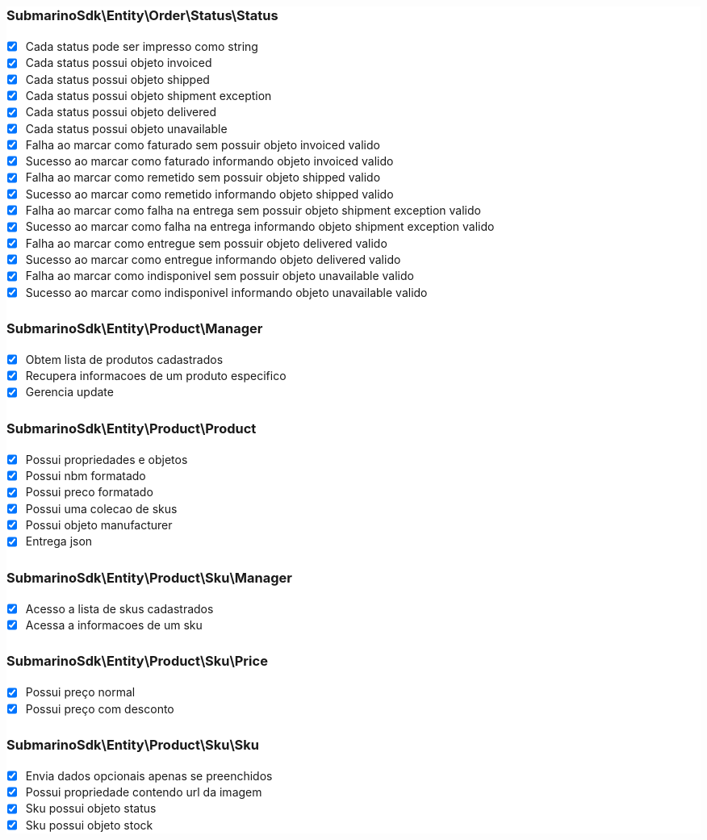 ### SubmarinoSdk\Entity\Order\Status\Status


- [x] Cada status pode ser impresso como string 
- [x] Cada status possui objeto invoiced 
- [x] Cada status possui objeto shipped 
- [x] Cada status possui objeto shipment exception 
- [x] Cada status possui objeto delivered 
- [x] Cada status possui objeto unavailable 
- [x] Falha ao marcar como faturado sem possuir objeto invoiced valido 
- [x] Sucesso ao marcar como faturado informando objeto invoiced valido 
- [x] Falha ao marcar como remetido sem possuir objeto shipped valido 
- [x] Sucesso ao marcar como remetido informando objeto shipped valido 
- [x] Falha ao marcar como falha na entrega sem possuir objeto shipment exception valido 
- [x] Sucesso ao marcar como falha na entrega informando objeto shipment exception valido 
- [x] Falha ao marcar como entregue sem possuir objeto delivered valido 
- [x] Sucesso ao marcar como entregue informando objeto delivered valido 
- [x] Falha ao marcar como indisponivel sem possuir objeto unavailable valido 
- [x] Sucesso ao marcar como indisponivel informando objeto unavailable valido 

### SubmarinoSdk\Entity\Product\Manager


- [x] Obtem lista de produtos cadastrados
- [x] Recupera informacoes de um produto especifico
- [x] Gerencia update

### SubmarinoSdk\Entity\Product\Product


- [x] Possui propriedades e objetos 
- [x] Possui nbm formatado 
- [x] Possui preco formatado 
- [x] Possui uma colecao de skus 
- [x] Possui objeto manufacturer 
- [x] Entrega json 

### SubmarinoSdk\Entity\Product\Sku\Manager


- [x] Acesso a lista de skus cadastrados
- [x] Acessa a informacoes de um sku

### SubmarinoSdk\Entity\Product\Sku\Price


- [x] Possui preço normal
- [x] Possui preço com desconto

### SubmarinoSdk\Entity\Product\Sku\Sku


- [x] Envia dados opcionais apenas se preenchidos
- [x] Possui propriedade contendo url da imagem
- [x] Sku possui objeto status
- [x] Sku possui objeto stock
